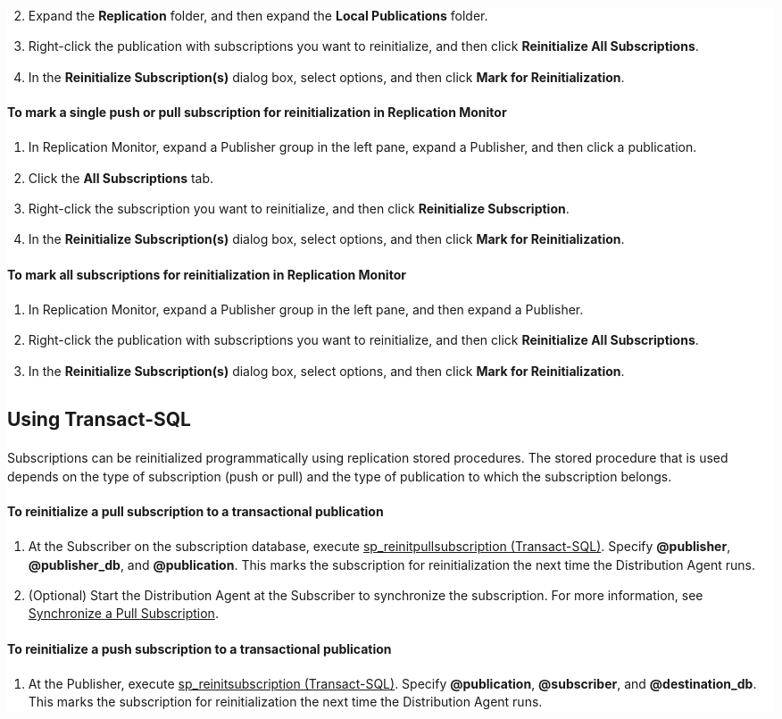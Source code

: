 2.  Expand the **Replication** folder, and then expand the **Local Publications** folder.  
  
3.  Right-click the publication with subscriptions you want to reinitialize, and then click **Reinitialize All Subscriptions**.  
  
4.  In the **Reinitialize Subscription(s)** dialog box, select options, and then click **Mark for Reinitialization**.  
  
#### To mark a single push or pull subscription for reinitialization in Replication Monitor  
  
1.  In Replication Monitor, expand a Publisher group in the left pane, expand a Publisher, and then click a publication.  
  
2.  Click the **All Subscriptions** tab.  
  
3.  Right-click the subscription you want to reinitialize, and then click **Reinitialize Subscription**.  
  
4.  In the **Reinitialize Subscription(s)** dialog box, select options, and then click **Mark for Reinitialization**.  
  
#### To mark all subscriptions for reinitialization in Replication Monitor  
  
1.  In Replication Monitor, expand a Publisher group in the left pane, and then expand a Publisher.  
  
2.  Right-click the publication with subscriptions you want to reinitialize, and then click **Reinitialize All Subscriptions**.  
  
3.  In the **Reinitialize Subscription(s)** dialog box, select options, and then click **Mark for Reinitialization**.  
  
##  <a name="TsqlProcedure"></a> Using Transact-SQL  
 Subscriptions can be reinitialized programmatically using replication stored procedures. The stored procedure that is used depends on the type of subscription (push or pull) and the type of publication to which the subscription belongs.  
  
#### To reinitialize a pull subscription to a transactional publication  
  
1.  At the Subscriber on the subscription database, execute [sp_reinitpullsubscription &#40;Transact-SQL&#41;](../../relational-databases/system-stored-procedures/sp-reinitpullsubscription-transact-sql.md). Specify **@publisher**, **@publisher_db**, and **@publication**. This marks the subscription for reinitialization the next time the Distribution Agent runs.  
  
2.  (Optional) Start the Distribution Agent at the Subscriber to synchronize the subscription. For more information, see [Synchronize a Pull Subscription](../../relational-databases/replication/synchronize-a-pull-subscription.md).  
  
#### To reinitialize a push subscription to a transactional publication  
  
1.  At the Publisher, execute [sp_reinitsubscription &#40;Transact-SQL&#41;](../../relational-databases/system-stored-procedures/sp-reinitsubscription-transact-sql.md). Specify **@publication**, **@subscriber**, and **@destination_db**. This marks the subscription for reinitialization the next time the Distribution Agent runs.  
  